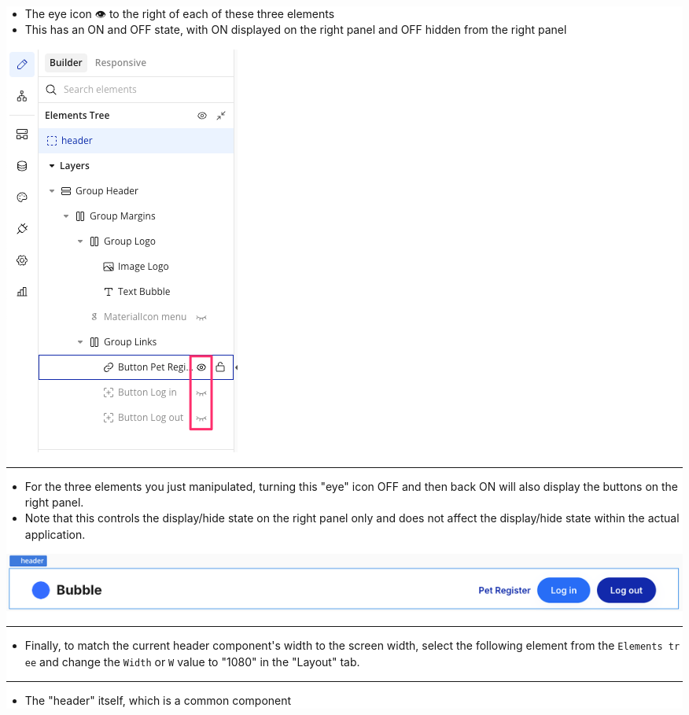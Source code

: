 
- The eye icon 👁️ to the right of each of these three elements
- This has an ON and OFF state, with ON displayed on the right panel and OFF hidden from the right panel

![bg right w:400px](images/2025-10-05-23-18-34.png)

---

- For the three elements you just manipulated, turning this "eye" icon OFF and then back ON will also display the buttons on the right panel.
- Note that this controls the display/hide state on the right panel only and does not affect the display/hide state within the actual application.

![w:1200px](images/2025-10-05-23-13-48.png)

---

- Finally, to match the current header component's width to the screen width, select the following element from the `Elements tree` and change the `Width` or `W` value to "1080" in the "Layout" tab.

---

- The "header" itself, which is a common component
